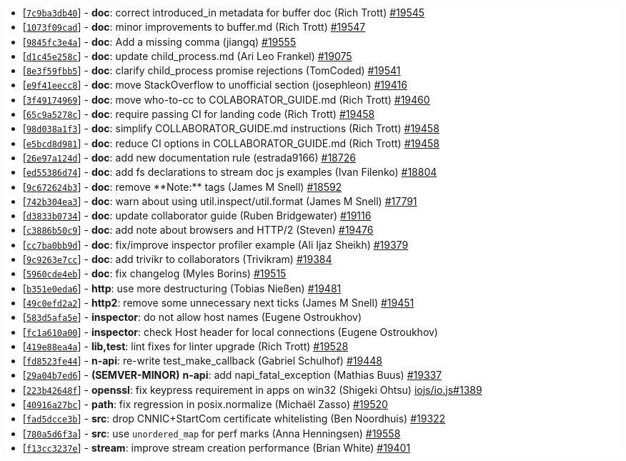 - [[`7c9ba3db40`](https://github.com/nodejs/node/commit/7c9ba3db40)] - **doc**: correct introduced_in metadata for buffer doc (Rich Trott) [#19545](https://github.com/nodejs/node/pull/19545)
- [[`1073f09cad`](https://github.com/nodejs/node/commit/1073f09cad)] - **doc**: minor improvements to buffer.md (Rich Trott) [#19547](https://github.com/nodejs/node/pull/19547)
- [[`9845fc3e4a`](https://github.com/nodejs/node/commit/9845fc3e4a)] - **doc**: Add a missing comma (jiangq) [#19555](https://github.com/nodejs/node/pull/19555)
- [[`d1c45e258c`](https://github.com/nodejs/node/commit/d1c45e258c)] - **doc**: update child_process.md (Ari Leo Frankel) [#19075](https://github.com/nodejs/node/pull/19075)
- [[`8e3f59fbb5`](https://github.com/nodejs/node/commit/8e3f59fbb5)] - **doc**: clarify child_process promise rejections (TomCoded) [#19541](https://github.com/nodejs/node/pull/19541)
- [[`e9f41eecc8`](https://github.com/nodejs/node/commit/e9f41eecc8)] - **doc**: move StackOverflow to unofficial section (josephleon) [#19416](https://github.com/nodejs/node/pull/19416)
- [[`3f49174969`](https://github.com/nodejs/node/commit/3f49174969)] - **doc**: move who-to-cc to COLABORATOR_GUIDE.md (Rich Trott) [#19460](https://github.com/nodejs/node/pull/19460)
- [[`65c9a5278c`](https://github.com/nodejs/node/commit/65c9a5278c)] - **doc**: require passing CI for landing code (Rich Trott) [#19458](https://github.com/nodejs/node/pull/19458)
- [[`98d038a1f3`](https://github.com/nodejs/node/commit/98d038a1f3)] - **doc**: simplify COLLABORATOR_GUIDE.md instructions (Rich Trott) [#19458](https://github.com/nodejs/node/pull/19458)
- [[`e5bcd8d981`](https://github.com/nodejs/node/commit/e5bcd8d981)] - **doc**: reduce CI options in COLLABORATOR_GUIDE.md (Rich Trott) [#19458](https://github.com/nodejs/node/pull/19458)
- [[`26e97a124d`](https://github.com/nodejs/node/commit/26e97a124d)] - **doc**: add new documentation rule (estrada9166) [#18726](https://github.com/nodejs/node/pull/18726)
- [[`ed55386d74`](https://github.com/nodejs/node/commit/ed55386d74)] - **doc**: add fs declarations to stream doc js examples (Ivan Filenko) [#18804](https://github.com/nodejs/node/pull/18804)
- [[`9c672624b3`](https://github.com/nodejs/node/commit/9c672624b3)] - **doc**: remove \*\*Note:\*\* tags (James M Snell) [#18592](https://github.com/nodejs/node/pull/18592)
- [[`742b304ea3`](https://github.com/nodejs/node/commit/742b304ea3)] - **doc**: warn about using util.inspect/util.format (James M Snell) [#17791](https://github.com/nodejs/node/pull/17791)
- [[`d3833b0734`](https://github.com/nodejs/node/commit/d3833b0734)] - **doc**: update collaborator guide (Ruben Bridgewater) [#19116](https://github.com/nodejs/node/pull/19116)
- [[`c3886b50c9`](https://github.com/nodejs/node/commit/c3886b50c9)] - **doc**: add note about browsers and HTTP/2 (Steven) [#19476](https://github.com/nodejs/node/pull/19476)
- [[`cc7ba0bb9d`](https://github.com/nodejs/node/commit/cc7ba0bb9d)] - **doc**: fix/improve inspector profiler example (Ali Ijaz Sheikh) [#19379](https://github.com/nodejs/node/pull/19379)
- [[`9c9263e7cc`](https://github.com/nodejs/node/commit/9c9263e7cc)] - **doc**: add trivikr to collaborators (Trivikram) [#19384](https://github.com/nodejs/node/pull/19384)
- [[`5960cde4eb`](https://github.com/nodejs/node/commit/5960cde4eb)] - **doc**: fix changelog (Myles Borins) [#19515](https://github.com/nodejs/node/pull/19515)
- [[`b351e0eda6`](https://github.com/nodejs/node/commit/b351e0eda6)] - **http**: use more destructuring (Tobias Nießen) [#19481](https://github.com/nodejs/node/pull/19481)
- [[`49c0efd2a2`](https://github.com/nodejs/node/commit/49c0efd2a2)] - **http2**: remove some unnecessary next ticks (James M Snell) [#19451](https://github.com/nodejs/node/pull/19451)
- [[`583d5afa5e`](https://github.com/nodejs/node/commit/583d5afa5e)] - **inspector**: do not allow host names (Eugene Ostroukhov)
- [[`fc1a610a00`](https://github.com/nodejs/node/commit/fc1a610a00)] - **inspector**: check Host header for local connections (Eugene Ostroukhov)
- [[`419e88ea4a`](https://github.com/nodejs/node/commit/419e88ea4a)] - **lib,test**: lint fixes for linter upgrade (Rich Trott) [#19528](https://github.com/nodejs/node/pull/19528)
- [[`fd8523fe44`](https://github.com/nodejs/node/commit/fd8523fe44)] - **n-api**: re-write test_make_callback (Gabriel Schulhof) [#19448](https://github.com/nodejs/node/pull/19448)
- [[`29a04b7ed6`](https://github.com/nodejs/node/commit/29a04b7ed6)] - **(SEMVER-MINOR)** **n-api**: add napi_fatal_exception (Mathias Buus) [#19337](https://github.com/nodejs/node/pull/19337)
- [[`223b42648f`](https://github.com/nodejs/node/commit/223b42648f)] - **openssl**: fix keypress requirement in apps on win32 (Shigeki Ohtsu) [iojs/io.js#1389](https://github.com/iojs/io.js/pull/1389)
- [[`40916a27bc`](https://github.com/nodejs/node/commit/40916a27bc)] - **path**: fix regression in posix.normalize (Michaël Zasso) [#19520](https://github.com/nodejs/node/pull/19520)
- [[`fad5dcce3b`](https://github.com/nodejs/node/commit/fad5dcce3b)] - **src**: drop CNNIC+StartCom certificate whitelisting (Ben Noordhuis) [#19322](https://github.com/nodejs/node/pull/19322)
- [[`780a5d6f3a`](https://github.com/nodejs/node/commit/780a5d6f3a)] - **src**: use `unordered_map` for perf marks (Anna Henningsen) [#19558](https://github.com/nodejs/node/pull/19558)
- [[`f13cc3237e`](https://github.com/nodejs/node/commit/f13cc3237e)] - **stream**: improve stream creation performance (Brian White) [#19401](https://github.com/nodejs/node/pull/19401)